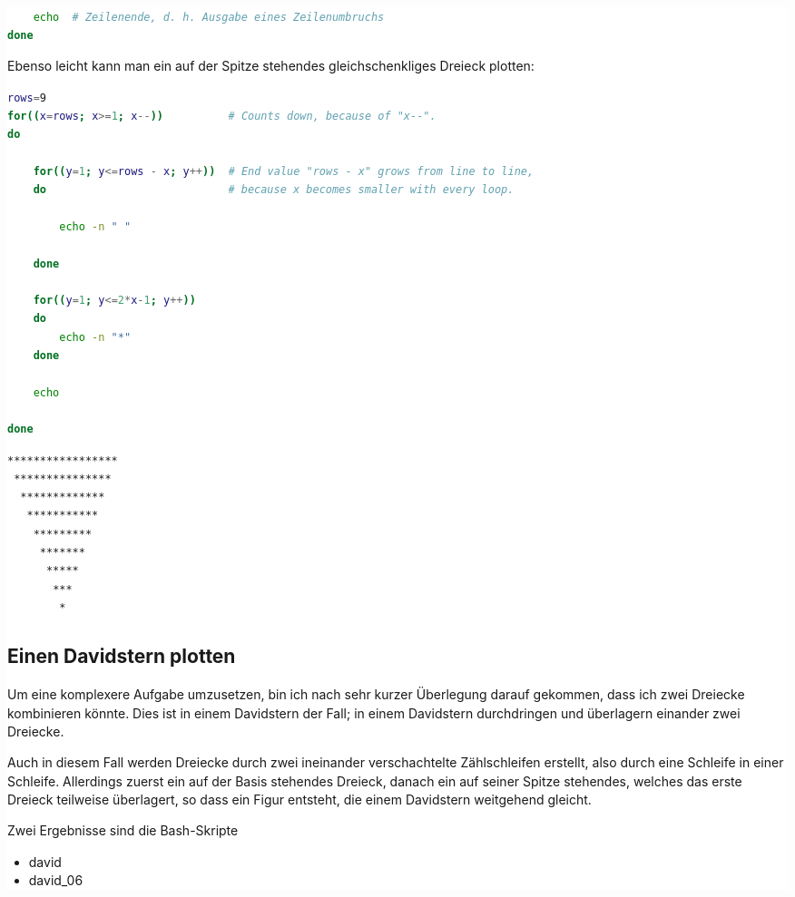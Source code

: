 ``` bash
    echo  # Zeilenende, d. h. Ausgabe eines Zeilenumbruchs
done
```

Ebenso leicht kann man ein auf der Spitze stehendes gleichschenkliges Dreieck plotten:

``` bash
rows=9
for((x=rows; x>=1; x--))          # Counts down, because of "x--".
do

    for((y=1; y<=rows - x; y++))  # End value "rows - x" grows from line to line,
    do                            # because x becomes smaller with every loop.

        echo -n " "

    done

    for((y=1; y<=2*x-1; y++))
    do
        echo -n "*"
    done

    echo

done
```

``` less
*****************
 ***************
  *************
   ***********
    *********
     *******
      *****
       ***
        *
```

## Einen Davidstern plotten

Um eine komplexere Aufgabe umzusetzen, bin ich nach sehr kurzer Überlegung darauf gekommen, dass ich zwei Dreiecke kombinieren könnte. Dies ist in einem Davidstern der Fall; in einem Davidstern durchdringen und überlagern einander zwei Dreiecke.

Auch in diesem Fall werden Dreiecke durch zwei ineinander verschachtelte Zählschleifen erstellt, also durch eine Schleife in einer Schleife. Allerdings zuerst ein auf der Basis stehendes Dreieck, danach ein auf seiner Spitze stehendes, welches das erste Dreieck teilweise überlagert, so dass ein Figur entsteht, die einem Davidstern weitgehend gleicht.

Zwei Ergebnisse sind die Bash-Skripte

 * david
 * david_06
